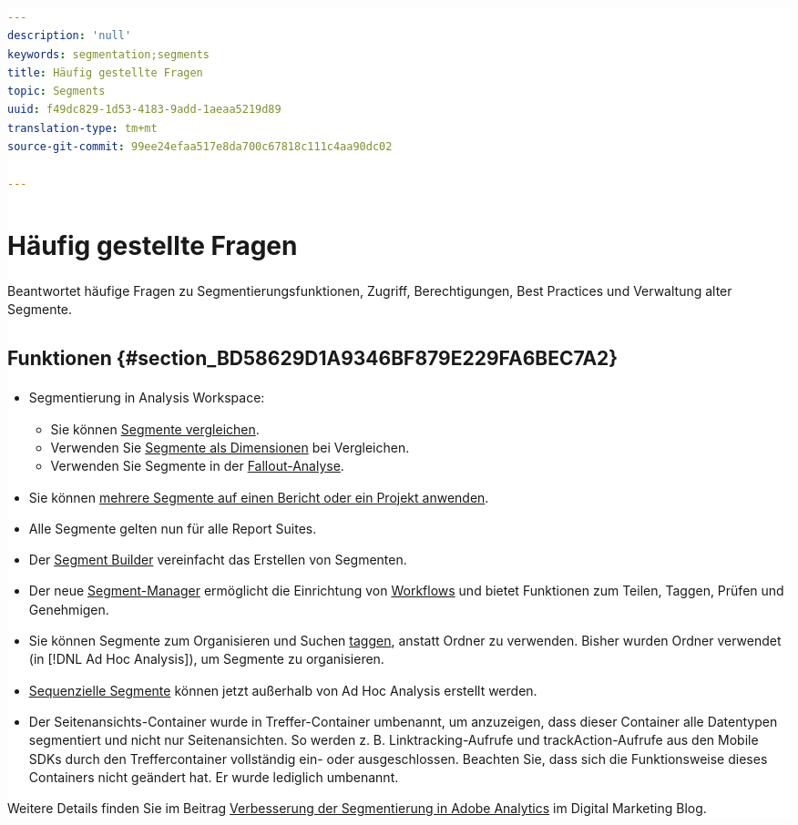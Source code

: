 ```yaml
---
description: 'null'
keywords: segmentation;segments
title: Häufig gestellte Fragen
topic: Segments
uuid: f49dc829-1d53-4183-9add-1aeaa5219d89
translation-type: tm+mt
source-git-commit: 99ee24efaa517e8da700c67818c111c4aa90dc02

---
```



# Häufig gestellte Fragen

Beantwortet häufige Fragen zu Segmentierungsfunktionen, Zugriff, Berechtigungen, Best Practices und Verwaltung alter Segmente.

## Funktionen {#section_BD58629D1A9346BF879E229FA6BEC7A2}

* Segmentierung in Analysis Workspace:

   * Sie können [Segmente vergleichen](https://marketing.adobe.com/resources/help/de_DE/analytics/analysis-workspace/segment-comparison.html).
   * Verwenden Sie [Segmente als Dimensionen](https://marketing.adobe.com/resources/help/de_DE/analytics/analysis-workspace/segments_as_dimensions.html) bei Vergleichen.
   * Verwenden Sie Segmente in der [Fallout-Analyse](https://marketing.adobe.com/resources/help/en_US/analytics/analysis-workspace/graphics/compare-segments-fallout.html).

* Sie können [mehrere Segmente auf einen Bericht oder ein Projekt anwenden](/help/components/c-segmentation/c-segmentation-workflow/seg-workflow.md).
* Alle Segmente gelten nun für alle Report Suites.
* Der [Segment Builder](/help/components/c-segmentation/c-segmentation-workflow/seg-workflow.md) vereinfacht das Erstellen von Segmenten.
* Der neue [Segment-Manager](/help/components/c-segmentation/c-segmentation-workflow/seg-workflow.md) ermöglicht die Einrichtung von [Workflows](/help/components/c-segmentation/c-segmentation-workflow/seg-workflow.md) und bietet Funktionen zum Teilen, Taggen, Prüfen und Genehmigen.

* Sie können Segmente zum Organisieren und Suchen [taggen](/help/components/c-segmentation/c-segmentation-workflow/seg-workflow.md), anstatt Ordner zu verwenden. Bisher wurden Ordner verwendet (in [!DNL Ad Hoc Analysis]), um Segmente zu organisieren.

* [Sequenzielle Segmente](/help/components/c-segmentation/c-segmentation-workflow/seg-sequential-build.md) können jetzt außerhalb von Ad Hoc Analysis erstellt werden.
* Der Seitenansichts-Container wurde in Treffer-Container umbenannt, um anzuzeigen, dass dieser Container alle Datentypen segmentiert und nicht nur Seitenansichten. So werden z. B. Linktracking-Aufrufe und trackAction-Aufrufe aus den Mobile SDKs durch den Treffercontainer vollständig ein- oder ausgeschlossen. Beachten Sie, dass sich die Funktionsweise dieses Containers nicht geändert hat. Er wurde lediglich umbenannt.

Weitere Details finden Sie im Beitrag [Verbesserung der Segmentierung in Adobe Analytics](https://blogs.adobe.com/digitalmarketing/analytics/improving-segmentation-adobe-analytics/) im Digital Marketing Blog.
